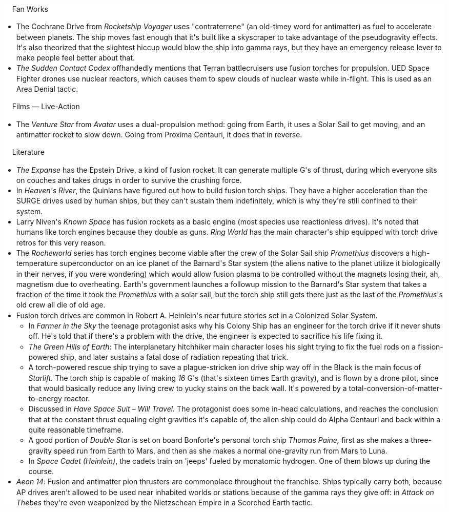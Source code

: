     Fan Works 

-   The Cochrane Drive from _Rocketship Voyager_ uses "contraterrene" (an old-timey word for antimatter) as fuel to accelerate between planets. The ship moves fast enough that it's built like a skyscraper to take advantage of the pseudogravity effects. It's also theorized that the slightest hiccup would blow the ship into gamma rays, but they have an emergency release lever to make people feel better about that.
-   _The Sudden Contact Codex_ offhandedly mentions that Terran battlecruisers use fusion torches for propulsion. UED Space Fighter drones use nuclear reactors, which causes them to spew clouds of nuclear waste while in-flight. This is used as an Area Denial tactic.

    Films — Live-Action 

-   The _Venture Star_ from _Avatar_ uses a dual-propulsion method: going from Earth, it uses a Solar Sail to get moving, and an antimatter rocket to slow down. Going from Proxima Centauri, it does that in reverse.

    Literature 

-   _The Expanse_ has the Epstein Drive, a kind of fusion rocket. It can generate multiple G's of thrust, during which everyone sits on couches and takes drugs in order to survive the crushing force.
-   In _Heaven's River_, the Quinlans have figured out how to build fusion torch ships. They have a higher acceleration than the SURGE drives used by human ships, but they can't sustain them indefinitely, which is why they're still confined to their system.
-   Larry Niven's _Known Space_ has fusion rockets as a basic engine (most species use reactionless drives). It's noted that humans like torch engines because they double as guns. _Ring World_ has the main character's ship equipped with torch drive retros for this very reason.
-   The _Rocheworld_ series has torch engines become viable after the crew of the Solar Sail ship _Promethius_ discovers a high-temperature superconductor on an ice planet of the Barnard's Star system (the aliens native to the planet utilize it biologically in their nerves, if you were wondering) which would allow fusion plasma to be controlled without the magnets losing their, ah, magnetism due to overheating. Earth's government launches a followup mission to the Barnard's Star system that takes a fraction of the time it took the _Promethius_ with a solar sail, but the torch ship still gets there just as the last of the _Promethius_'s old crew all die of old age.
-   Fusion torch drives are common in Robert A. Heinlein's near future stories set in a Colonized Solar System.
    -   In _Farmer in the Sky_ the teenage protagonist asks why his Colony Ship has an engineer for the torch drive if it never shuts off. He's told that if there's a problem with the drive, the engineer is expected to sacrifice his life fixing it.
    -   _The Green Hills of Earth_: The interplanetary hitchhiker main character loses his sight trying to fix the fuel rods on a fission-powered ship, and later sustains a fatal dose of radiation repeating that trick.
    -   A torch-powered rescue ship trying to save a plague-stricken ion drive ship way off in the Black is the main focus of _Starlift._ The torch ship is capable of making _16_ G's (that's sixteen times Earth gravity), and is flown by a drone pilot, since that would basically reduce any living crew to yucky stains on the back wall. It's powered by a total-conversion-of-matter-to-energy reactor.
    -   Discussed in _Have Space Suit – Will Travel._ The protagonist does some in-head calculations, and reaches the conclusion that at the constant thrust equaling eight gravities it's capable of, the alien ship could do Alpha Centauri and back within a quite reasonable timeframe.
    -   A good portion of _Double Star_ is set on board Bonforte's personal torch ship _Thomas Paine,_ first as she makes a three-gravity speed run from Earth to Mars, and then as she makes a normal one-gravity run from Mars to Luna.
    -   In _Space Cadet (Heinlein)_, the cadets train on 'jeeps' fueled by monatomic hydrogen. One of them blows up during the course.
-   _Aeon 14_: Fusion and antimatter pion thrusters are commonplace throughout the franchise. Ships typically carry both, because AP drives aren't allowed to be used near inhabited worlds or stations because of the gamma rays they give off: in _Attack on Thebes_ they're even weaponized by the Nietzschean Empire in a Scorched Earth tactic.